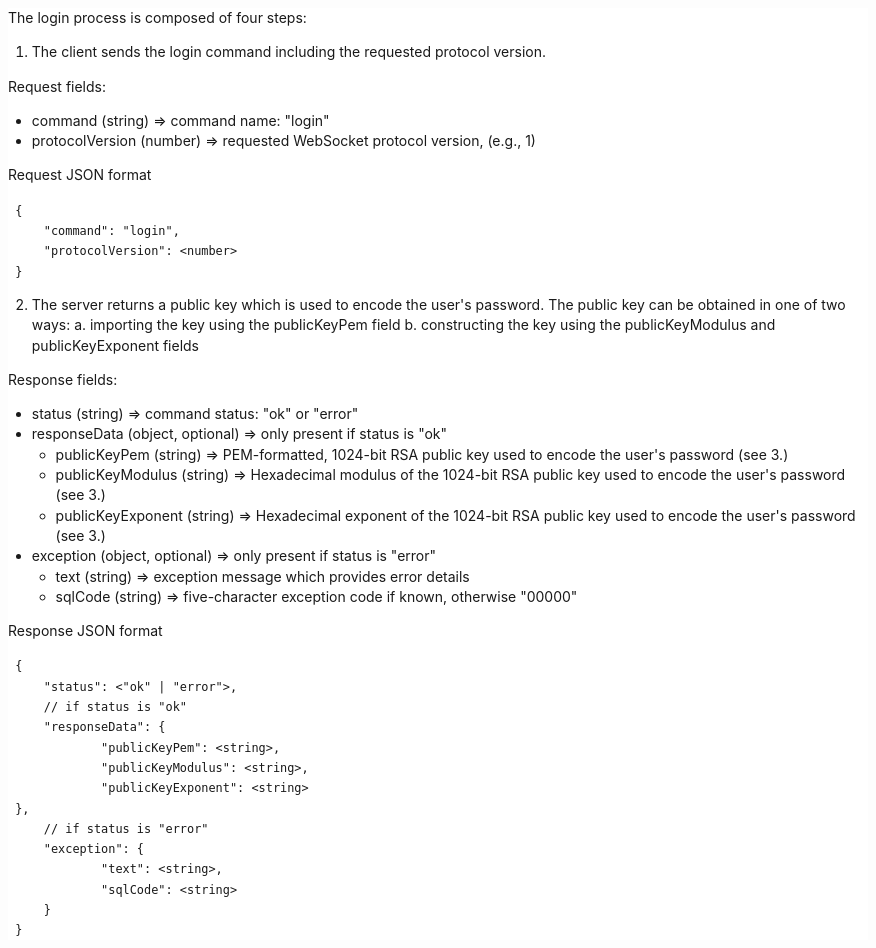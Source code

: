 The login process is composed of four steps:

1. The client sends the login command including the requested protocol 
version.

Request fields:
  * command (string) => command name: "login"
  * protocolVersion (number) => requested WebSocket protocol version,
    (e.g., 1)

Request JSON format
```
 {
     "command": "login",
     "protocolVersion": <number>
 }
```

2. The server returns a public key which is used to encode the
user's password. The public key can be obtained in one of two ways:
 a. importing the key using the publicKeyPem field
 b. constructing the key using the publicKeyModulus and
    publicKeyExponent fields

Response fields:
  * status (string) => command status: "ok" or "error"
  * responseData (object, optional) => only present if status is "ok"
       * publicKeyPem (string) => PEM-formatted, 1024-bit RSA public
         key used to encode the user's password (see 3.)
       * publicKeyModulus (string) => Hexadecimal modulus of the
         1024-bit RSA public key used to encode the user's password
         (see 3.)
       * publicKeyExponent (string) => Hexadecimal exponent of the
         1024-bit RSA public key used to encode the user's password
         (see 3.)
  * exception (object, optional) => only present if status is "error"
       * text (string) => exception message which provides error
         details
       * sqlCode (string) => five-character exception code if known,
         otherwise "00000"

Response JSON format
```
 {
     "status": <"ok" | "error">,
     // if status is "ok"
     "responseData": {
             "publicKeyPem": <string>,
             "publicKeyModulus": <string>,
             "publicKeyExponent": <string>
 },
     // if status is "error"
     "exception": {
             "text": <string>,
             "sqlCode": <string>
     }
 }
```
